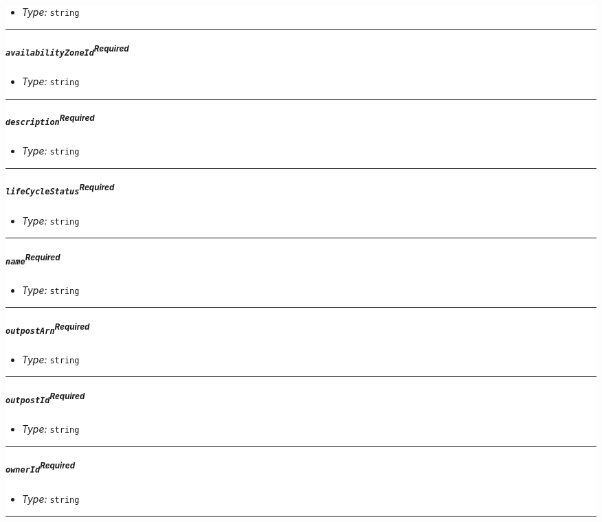 - *Type:* `string`

---

##### `availabilityZoneId`<sup>Required</sup> <a name="aws-cdk-sdk.outposts.OutpostsResponsesFetchOutpostOutpost.property.availabilityZoneId"></a>

- *Type:* `string`

---

##### `description`<sup>Required</sup> <a name="aws-cdk-sdk.outposts.OutpostsResponsesFetchOutpostOutpost.property.description"></a>

- *Type:* `string`

---

##### `lifeCycleStatus`<sup>Required</sup> <a name="aws-cdk-sdk.outposts.OutpostsResponsesFetchOutpostOutpost.property.lifeCycleStatus"></a>

- *Type:* `string`

---

##### `name`<sup>Required</sup> <a name="aws-cdk-sdk.outposts.OutpostsResponsesFetchOutpostOutpost.property.name"></a>

- *Type:* `string`

---

##### `outpostArn`<sup>Required</sup> <a name="aws-cdk-sdk.outposts.OutpostsResponsesFetchOutpostOutpost.property.outpostArn"></a>

- *Type:* `string`

---

##### `outpostId`<sup>Required</sup> <a name="aws-cdk-sdk.outposts.OutpostsResponsesFetchOutpostOutpost.property.outpostId"></a>

- *Type:* `string`

---

##### `ownerId`<sup>Required</sup> <a name="aws-cdk-sdk.outposts.OutpostsResponsesFetchOutpostOutpost.property.ownerId"></a>

- *Type:* `string`

---